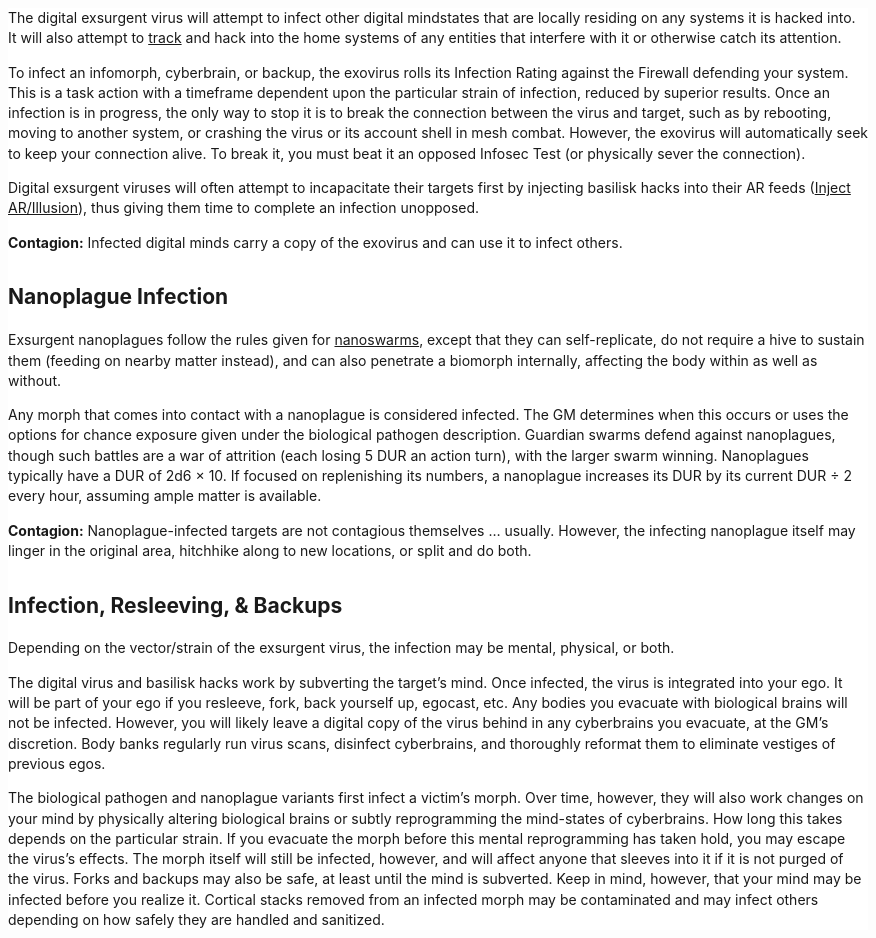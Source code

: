 The digital exsurgent virus will attempt to infect other digital mindstates that are locally residing on any systems it is hacked into. It will also attempt to [track](../13/10-tracking.md) and hack into the home systems of any entities that interfere with it or otherwise catch its attention.

To infect an infomorph, cyberbrain, or backup, the exovirus rolls its Infection Rating against the Firewall defending your system. This is a task action with a timeframe dependent upon the particular strain of infection, reduced by superior results. Once an infection is in progress, the only way to stop it is to break the connection between the virus and target, such as by rebooting, moving to another system, or crashing the virus or its account shell in mesh combat. However, the exovirus will automatically seek to keep your connection alive. To break it, you must beat it an opposed Infosec Test (or physically sever the connection).

Digital exsurgent viruses will often attempt to incapacitate their targets first by injecting basilisk hacks into their AR feeds ([Inject AR/Illusion](../13/13-system-subversion.md#inject-arillusion)), thus giving them time to complete an infection unopposed.

**Contagion:** Infected digital minds carry a copy of the exovirus and can use it to infect others.

## Nanoplague Infection

Exsurgent nanoplagues follow the rules given for [nanoswarms](../16/20-nanoswarms-and-microswarms.md), except that they can self-replicate, do not require a hive to sustain them (feeding on nearby matter instead), and can also penetrate a biomorph internally, affecting the body within as well as without.

Any morph that comes into contact with a nanoplague is considered infected. The GM determines when this occurs or uses the options for chance exposure given under the biological pathogen description. Guardian swarms defend against nanoplagues, though such battles are a war of attrition (each losing 5&nbsp;DUR an action turn), with the larger swarm winning. Nanoplagues typically have a DUR of 2d6 × 10. If focused on replenishing its numbers, a nanoplague increases its DUR by its current DUR ÷ 2 every hour, assuming ample matter is available.

**Contagion:** Nanoplague-infected targets are not contagious themselves … usually. However, the infecting nanoplague itself may linger in the original area, hitchhike along to new locations, or split and do both.



## Infection, Resleeving, & Backups

Depending on the vector/strain of the exsurgent virus, the infection may be mental, physical, or both.

The digital virus and basilisk hacks work by subverting the target’s mind. Once infected, the virus is integrated into your ego. It will be part of your ego if you resleeve, fork, back yourself up, egocast, etc. Any bodies you evacuate with biological brains will not be infected. However, you will likely leave a digital copy of the virus behind in any cyberbrains you evacuate, at the GM’s discretion. Body banks regularly run virus scans, disinfect cyberbrains, and thoroughly reformat them to eliminate vestiges of previous egos.

The biological pathogen and nanoplague variants first infect a victim’s morph. Over time, however, they will also work changes on your mind by physically altering biological brains or subtly reprogramming the mind-states of cyberbrains. How long this takes depends on the particular strain. If you evacuate the morph before this mental reprogramming has taken hold, you may escape the virus’s effects. The morph itself will still be infected, however, and will affect anyone that sleeves into it if it is not purged of the virus. Forks and backups may also be safe, at least until the mind is subverted. Keep in mind, however, that your mind may be infected before you realize it. Cortical stacks removed from an infected morph may be contaminated and may infect others depending on how safely they are handled and sanitized.
